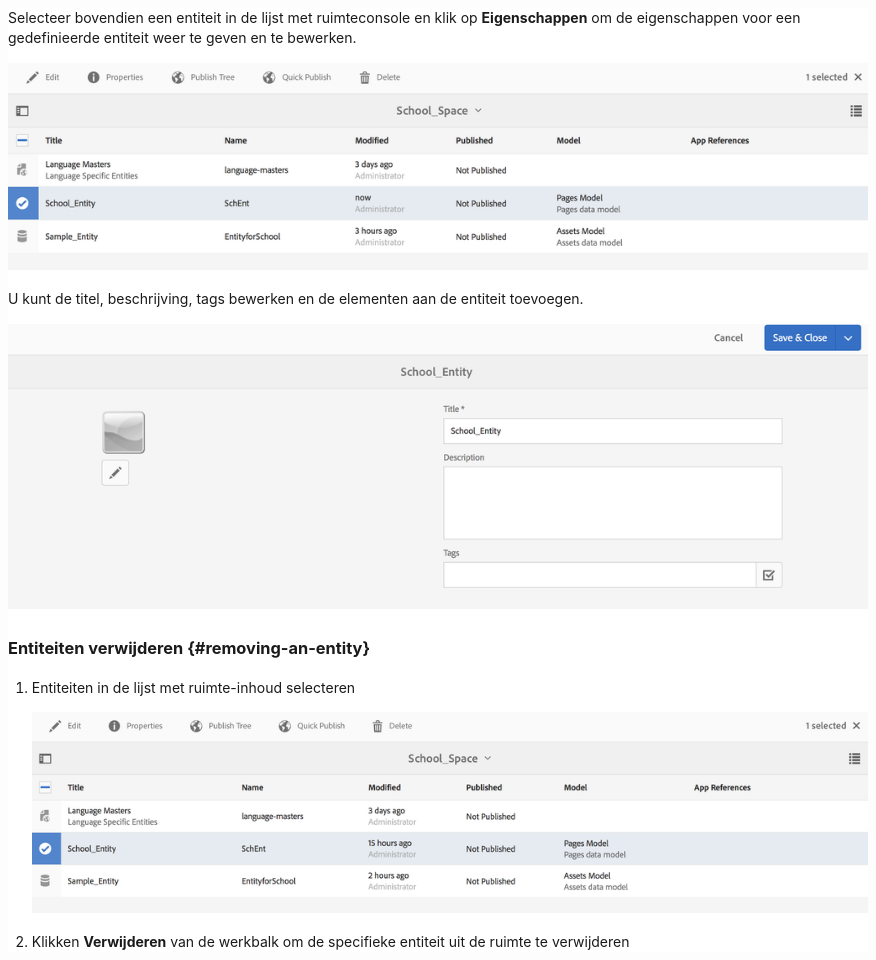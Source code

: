    Selecteer bovendien een entiteit in de lijst met ruimteconsole en klik op **Eigenschappen** om de eigenschappen voor een gedefinieerde entiteit weer te geven en te bewerken.

   ![chlimage_1-102](assets/chlimage_1-102.png)

   U kunt de titel, beschrijving, tags bewerken en de elementen aan de entiteit toevoegen.

   ![chlimage_1-103](assets/chlimage_1-103.png)

### Entiteiten verwijderen {#removing-an-entity}

1. Entiteiten in de lijst met ruimte-inhoud selecteren

   ![chlimage_1-104](assets/chlimage_1-104.png)

1. Klikken **Verwijderen** van de werkbalk om de specifieke entiteit uit de ruimte te verwijderen
